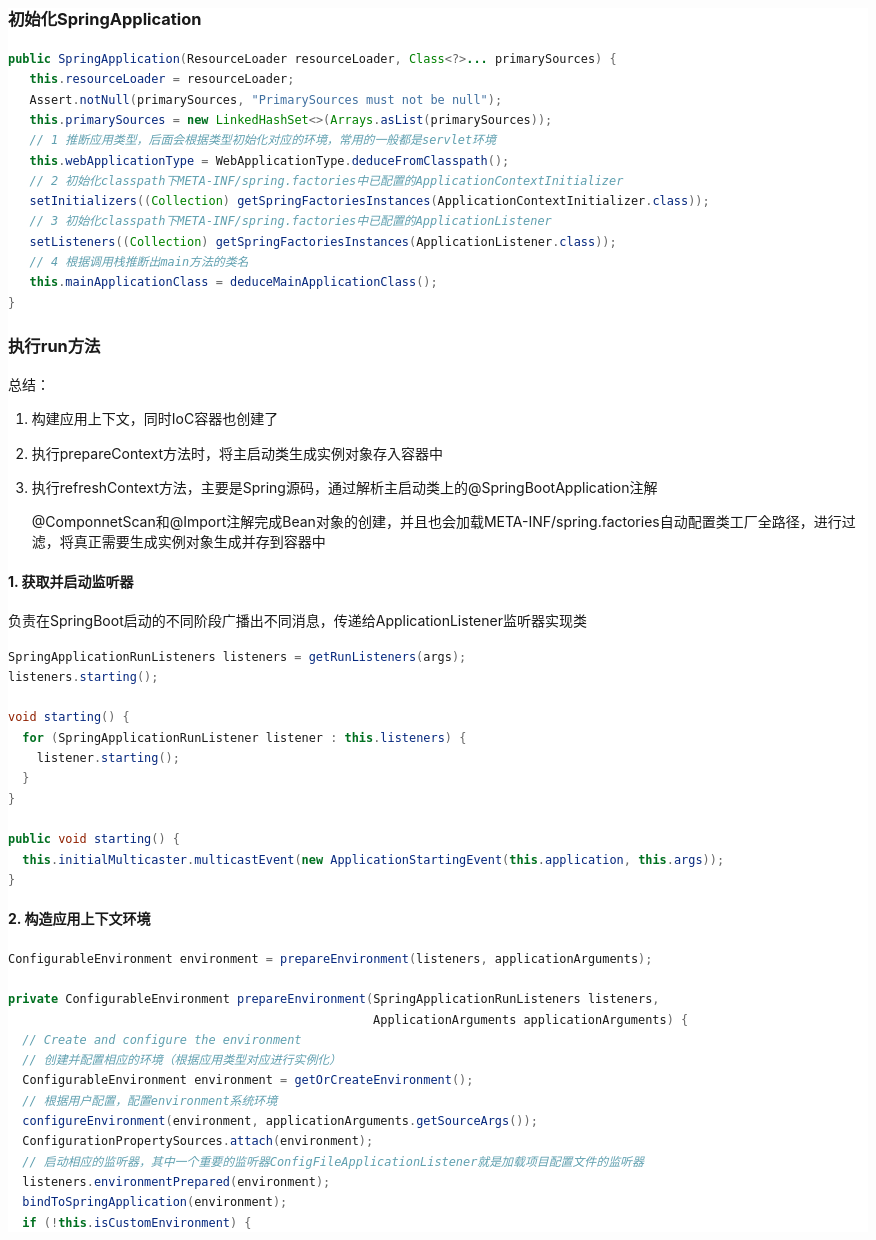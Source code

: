 ### 初始化SpringApplication

```java
public SpringApplication(ResourceLoader resourceLoader, Class<?>... primarySources) {
   this.resourceLoader = resourceLoader;
   Assert.notNull(primarySources, "PrimarySources must not be null");
   this.primarySources = new LinkedHashSet<>(Arrays.asList(primarySources));
   // 1 推断应用类型，后面会根据类型初始化对应的环境，常用的一般都是servlet环境
   this.webApplicationType = WebApplicationType.deduceFromClasspath();
   // 2 初始化classpath下META-INF/spring.factories中已配置的ApplicationContextInitializer
   setInitializers((Collection) getSpringFactoriesInstances(ApplicationContextInitializer.class));
   // 3 初始化classpath下META-INF/spring.factories中已配置的ApplicationListener
   setListeners((Collection) getSpringFactoriesInstances(ApplicationListener.class));
   // 4 根据调用栈推断出main方法的类名
   this.mainApplicationClass = deduceMainApplicationClass();
}
```

### 执行run方法

总结：

1. 构建应用上下文，同时IoC容器也创建了

2. 执行prepareContext方法时，将主启动类生成实例对象存入容器中

3. 执行refreshContext方法，主要是Spring源码，通过解析主启动类上的@SpringBootApplication注解

	@ComponnetScan和@Import注解完成Bean对象的创建，并且也会加载META-INF/spring.factories自动配置类工厂全路径，进行过滤，将真正需要生成实例对象生成并存到容器中

#### 1. 获取并启动监听器

负责在SpringBoot启动的不同阶段广播出不同消息，传递给ApplicationListener监听器实现类

```java
SpringApplicationRunListeners listeners = getRunListeners(args);
listeners.starting();

void starting() {
  for (SpringApplicationRunListener listener : this.listeners) {
    listener.starting();
  }
}

public void starting() {
  this.initialMulticaster.multicastEvent(new ApplicationStartingEvent(this.application, this.args));
}
```

#### 2. 构造应用上下文环境

```java
ConfigurableEnvironment environment = prepareEnvironment(listeners, applicationArguments);

private ConfigurableEnvironment prepareEnvironment(SpringApplicationRunListeners listeners,
                                                   ApplicationArguments applicationArguments) {
  // Create and configure the environment
  // 创建并配置相应的环境（根据应用类型对应进行实例化）
  ConfigurableEnvironment environment = getOrCreateEnvironment();
  // 根据用户配置，配置environment系统环境
  configureEnvironment(environment, applicationArguments.getSourceArgs());
  ConfigurationPropertySources.attach(environment);
  // 启动相应的监听器，其中一个重要的监听器ConfigFileApplicationListener就是加载项目配置文件的监听器
  listeners.environmentPrepared(environment);
  bindToSpringApplication(environment);
  if (!this.isCustomEnvironment) {
```